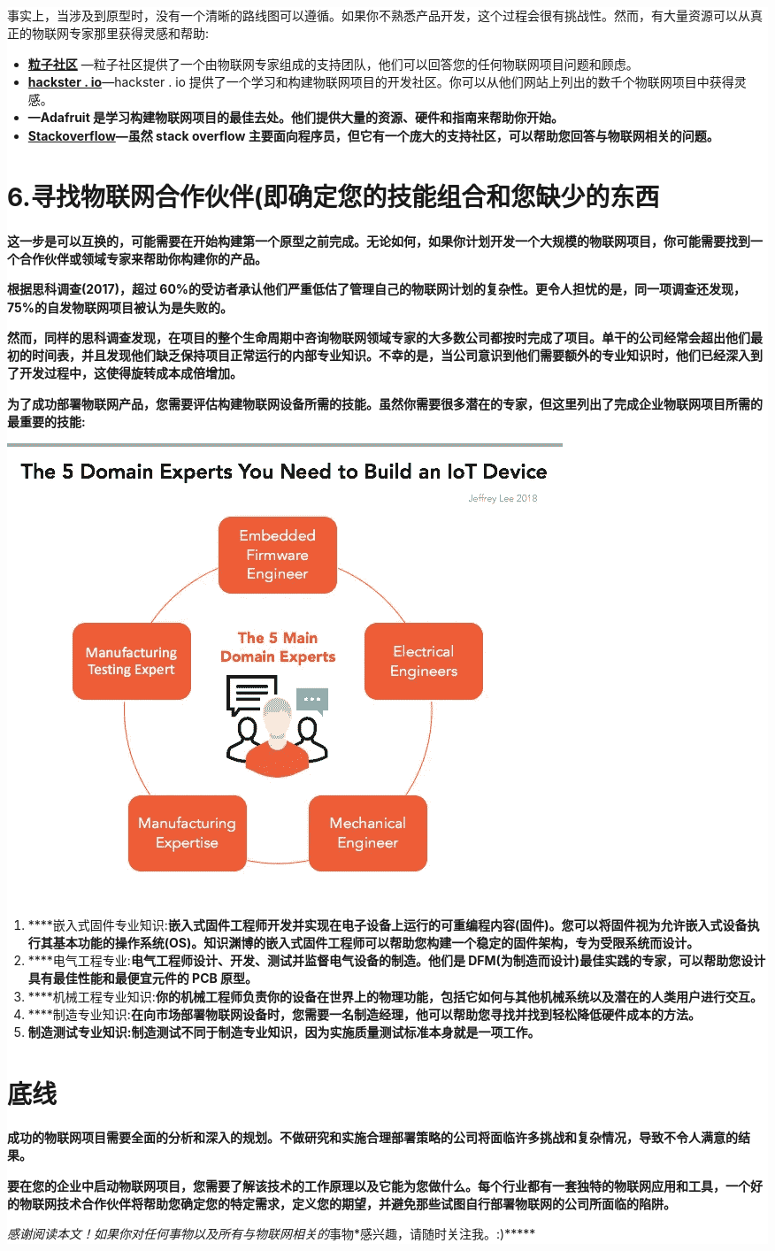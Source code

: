 事实上，当涉及到原型时，没有一个清晰的路线图可以遵循。如果你不熟悉产品开发，这个过程会很有挑战性。然而，有大量资源可以从真正的物联网专家那里获得灵感和帮助:

*   [**粒子社区**](https://community.particle.io/) —粒子社区提供了一个由物联网专家组成的支持团队，他们可以回答您的任何物联网项目问题和顾虑。
*   [**hackster . io**](https://www.hackster.io/)—hackster . io 提供了一个学习和构建物联网项目的开发社区。你可以从他们网站上列出的数千个物联网项目中获得灵感。
*   [](https://learn.adafruit.com/)**—Adafruit 是学习构建物联网项目的最佳去处。他们提供大量的资源、硬件和指南来帮助你开始。**
*   **[**Stackoverflow**](https://stackoverflow.com/company)—虽然 stack overflow 主要面向程序员，但它有一个庞大的支持社区，可以帮助您回答与物联网相关的问题。**

# **6.寻找物联网合作伙伴(即确定您的技能组合和您缺少的东西**

**这一步是可以互换的，可能需要在开始构建第一个原型之前完成。无论如何，如果你计划开发一个大规模的物联网项目，你可能需要找到一个合作伙伴或领域专家来帮助你构建你的产品。**

**根据思科调查(2017)，超过 60%的受访者承认他们严重低估了管理自己的物联网计划的复杂性。更令人担忧的是，同一项调查还发现，75%的自发物联网项目被认为是失败的。**

**然而，同样的思科调查发现，在项目的整个生命周期中咨询物联网领域专家的大多数公司都按时完成了项目。单干的公司经常会超出他们最初的时间表，并且发现他们缺乏保持项目正常运行的内部专业知识。不幸的是，当公司意识到他们需要额外的专业知识时，他们已经深入到了开发过程中，这使得旋转成本成倍增加。**

**为了成功部署物联网产品，您需要评估构建物联网设备所需的技能。虽然你需要很多潜在的专家，但这里列出了完成企业物联网项目所需的最重要的技能:**

**![](img/3196111c46497e90b984c05d47138783.png)**

1.  ****嵌入式固件专业知识:**嵌入式固件工程师开发并实现在电子设备上运行的可重编程内容(固件)。您可以将固件视为允许嵌入式设备执行其基本功能的操作系统(OS)。知识渊博的嵌入式固件工程师可以帮助您构建一个稳定的固件架构，专为受限系统而设计。**
2.  ****电气工程专业:**电气工程师设计、开发、测试并监督电气设备的制造。他们是 DFM(为制造而设计)最佳实践的专家，可以帮助您设计具有最佳性能和最便宜元件的 PCB 原型。**
3.  ****机械工程专业知识:**你的机械工程师负责你的设备在世界上的物理功能，包括它如何与其他机械系统以及潜在的人类用户进行交互。**
4.  ****制造专业知识:**在向市场部署物联网设备时，您需要一名制造经理，他可以帮助您寻找并找到轻松降低硬件成本的方法。**
5.  ****制造测试专业知识**:制造测试不同于制造专业知识，因为实施质量测试标准本身就是一项工作。**

# **底线**

**成功的物联网项目需要全面的分析和深入的规划。不做研究和实施合理部署策略的公司将面临许多挑战和复杂情况，导致不令人满意的结果。**

**要在您的企业中启动物联网项目，您需要了解该技术的工作原理以及它能为您做什么。每个行业都有一套独特的物联网应用和工具，一个好的物联网技术合作伙伴将帮助您确定您的特定需求，定义您的期望，并避免那些试图自行部署物联网的公司所面临的陷阱。**

****感谢阅读本文！如果你对任何*事物*以及所有与*物联网相关的*事物*感兴趣，请随时关注我。:)*****